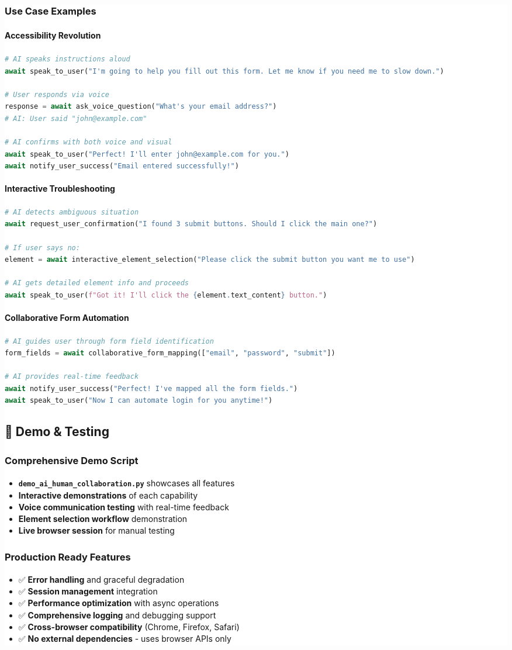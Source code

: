 ### **Use Case Examples**

#### **Accessibility Revolution**
```python
# AI speaks instructions aloud
await speak_to_user("I'm going to help you fill out this form. Let me know if you need me to slow down.")

# User responds via voice 
response = await ask_voice_question("What's your email address?")
# AI: User said "john@example.com"

# AI confirms with both voice and visual
await speak_to_user("Perfect! I'll enter john@example.com for you.")
await notify_user_success("Email entered successfully!")
```

#### **Interactive Troubleshooting**
```python
# AI detects ambiguous situation
await request_user_confirmation("I found 3 submit buttons. Should I click the main one?")

# If user says no:
element = await interactive_element_selection("Please click the submit button you want me to use")

# AI gets detailed element info and proceeds
await speak_to_user(f"Got it! I'll click the {element.text_content} button.")
```

#### **Collaborative Form Automation**
```python
# AI guides user through form field identification
form_fields = await collaborative_form_mapping(["email", "password", "submit"])

# AI provides real-time feedback
await notify_user_success("Perfect! I've mapped all the form fields.")
await speak_to_user("Now I can automate login for you anytime!")
```

## 🚀 Demo & Testing

### **Comprehensive Demo Script**
- **`demo_ai_human_collaboration.py`** showcases all features
- **Interactive demonstrations** of each capability
- **Voice communication testing** with real-time feedback
- **Element selection workflow** demonstration
- **Live browser session** for manual testing

### **Production Ready Features**
- ✅ **Error handling** and graceful degradation
- ✅ **Session management** integration  
- ✅ **Performance optimization** with async operations
- ✅ **Comprehensive logging** and debugging support
- ✅ **Cross-browser compatibility** (Chrome, Firefox, Safari)
- ✅ **No external dependencies** - uses browser APIs only
